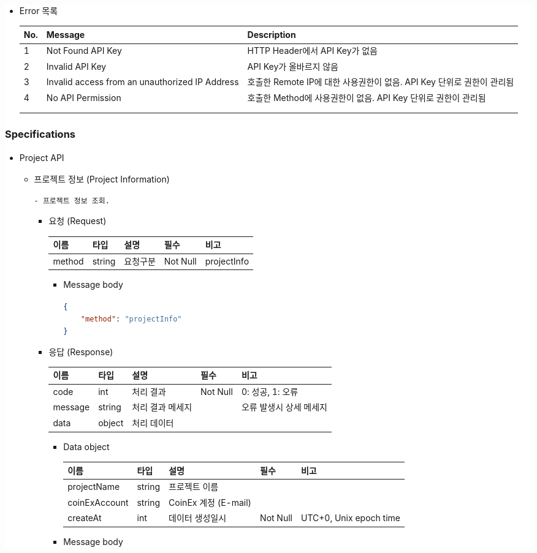 - Error 목록
    
    
    | No. | Message | Description |
    | --- | --- | --- |
    | 1 | Not Found API Key | HTTP Header에서 API Key가 없음 |
    | 2 | Invalid API Key | API Key가 올바르지 않음 |
    | 3 | Invalid access from an unauthorized IP Address | 호출한 Remote IP에 대한 사용권한이 없음. API Key 단위로 권한이 관리됨 |
    | 4 | No API Permission | 호출한 Method에 사용권한이 없음. API Key 단위로 권한이 관리됨 |
    |  |  |  |
    |  |  |  |
    

### S**pecifications**

- Project API
    - 프로젝트 정보 (Project Information)
        
        ```
        - 프로젝트 정보 조회.
        ```
        
        - 요청 (Request)
            
            
            | 이름 | 타입 | 설명 | 필수 | 비고 |
            | --- | --- | --- | --- | --- |
            | method | string | 요청구분 | Not Null | projectInfo |
            - Message body
                
                ```json
                {
                    "method": "projectInfo"
                }
                ```
                
            
        - 응답 (Response)
            
            
            | 이름 | 타입 | 설명 | 필수 | 비고 |
            | --- | --- | --- | --- | --- |
            | code | int | 처리 결과 | Not Null | 0: 성공, 1: 오류 |
            | message | string | 처리 결과 메세지 |  | 오류 발생시 상세 메세지 |
            | data | object | 처리 데이터 |  |  |
            - Data object
                
                
                | 이름 | 타입 | 설명 | 필수 | 비고 |
                | --- | --- | --- | --- | --- |
                | projectName | string | 프로젝트 이름 |  |  |
                | coinExAccount | string | CoinEx 계정 (E-mail) |  |  |
                | createAt | int | 데이터  생성일시 | Not Null | UTC+0, Unix epoch time |
            - Message body
                